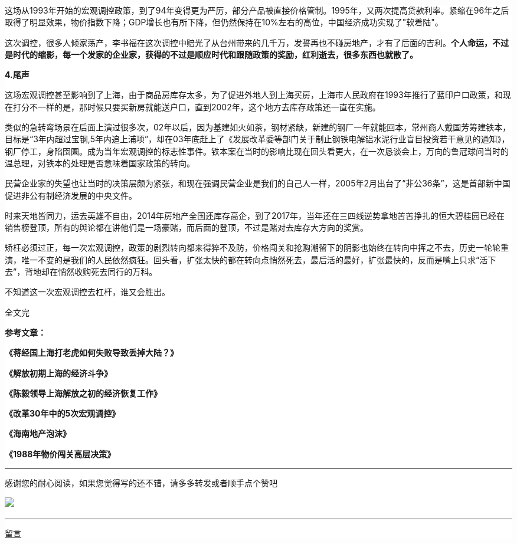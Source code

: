 这场从1993年开始的宏观调控政策，到了94年变得更为严厉，部分产品被直接价格管制。1995年，又两次提高贷款利率。紧缩在96年之后取得了明显效果，物价指数下降；GDP增长也有所下降，但仍然保持在10%左右的高位，中国经济成功实现了"软着陆"。

这次调控，很多人倾家荡产，李书福在这次调控中赔光了从台州带来的几千万，发誓再也不碰房地产，才有了后面的吉利。**个人命运，不过是时代的缩影，每一个发家的企业家，获得的不过是顺应时代和跟随政策的奖励，红利逝去，很多东西也就散了。**

**4.尾声**

这场宏观调控甚至影响到了上海，由于商品房库存太多，为了促进外地人到上海买房，上海市人民政府在1993年推行了蓝印户口政策，和现在打分不一样的是，那时候只要买新房就能送户口，直到2002年，这个地方去库存政策还一直在实施。

类似的急转弯场景在后面上演过很多次，02年以后，因为基建如火如荼，钢材紧缺，新建的钢厂一年就能回本，常州商人戴国芳筹建铁本，目标是“3年内超过宝钢,5年内追上浦项”，却在03年底赶上了《发展改革委等部门关于制止钢铁电解铝水泥行业盲目投资若干意见的通知》，钢厂停工，身陷囹圄。成为当年宏观调控的标志性事件。铁本案在当时的影响比现在回头看更大，在一次恳谈会上，万向的鲁冠球问当时的温总理，对铁本的处理是否意味着国家政策的转向。

民营企业家的失望也让当时的决策层颇为紧张，和现在强调民营企业是我们的自己人一样，2005年2月出台了“非公36条”，这是首部新中国促进非公有制经济发展的中央文件。

时来天地皆同力，运去英雄不自由，2014年房地产全国还库存高企，到了2017年，当年还在三四线逆势拿地苦苦挣扎的恒大碧桂园已经在销售榜登顶，所有的舆论都在讲他们是一场豪赌，而后面的登顶，不过是赌对去库存大方向的奖赏。

矫枉必须过正，每一次宏观调控，政策的剧烈转向都来得猝不及防，价格闯关和抢购潮留下的阴影也始终在转向中挥之不去，历史一轮轮重演，唯一不变的是我们的人民依然疯狂。回头看，扩张太快的都在转向点悄然死去，最后活的最好，扩张最快的，反而是嘴上只求“活下去”，背地却在悄然收购死去同行的万科。

不知道这一次宏观调控去杠杆，谁又会胜出。

全文完

**参考文章：**

**《蒋经国上海打老虎如何失败导致丢掉大陆？》&nbsp;**

**《解放初期上海的经济斗争》**

**《陈毅领导上海解放之初的经济恢复工作》**

**《改革30年中的5次宏观调控》**

**《海南地产泡沫》**

**《1988年物价闯关高层决策》**

****

感谢您的耐心阅读，如果您觉得写的还不错，请多多转发或者顺手点个赞吧

<img class="" data-copyright="0" data-ratio="1.3" data-s="300,640" src="https://mmbiz.qpic.cn/mmbiz_png/BSbL23YpK41JFHUVNAKQ9J0XtJEsHk3MtziaVgn7zxZI3WZWiaCk1pZiavCpRZVxl0UhdaEClrL37u9VRRc9qicyTg/640?wx_fmt=png" data-type="png" data-w="300"/>

****













[留言](javascript:;)


